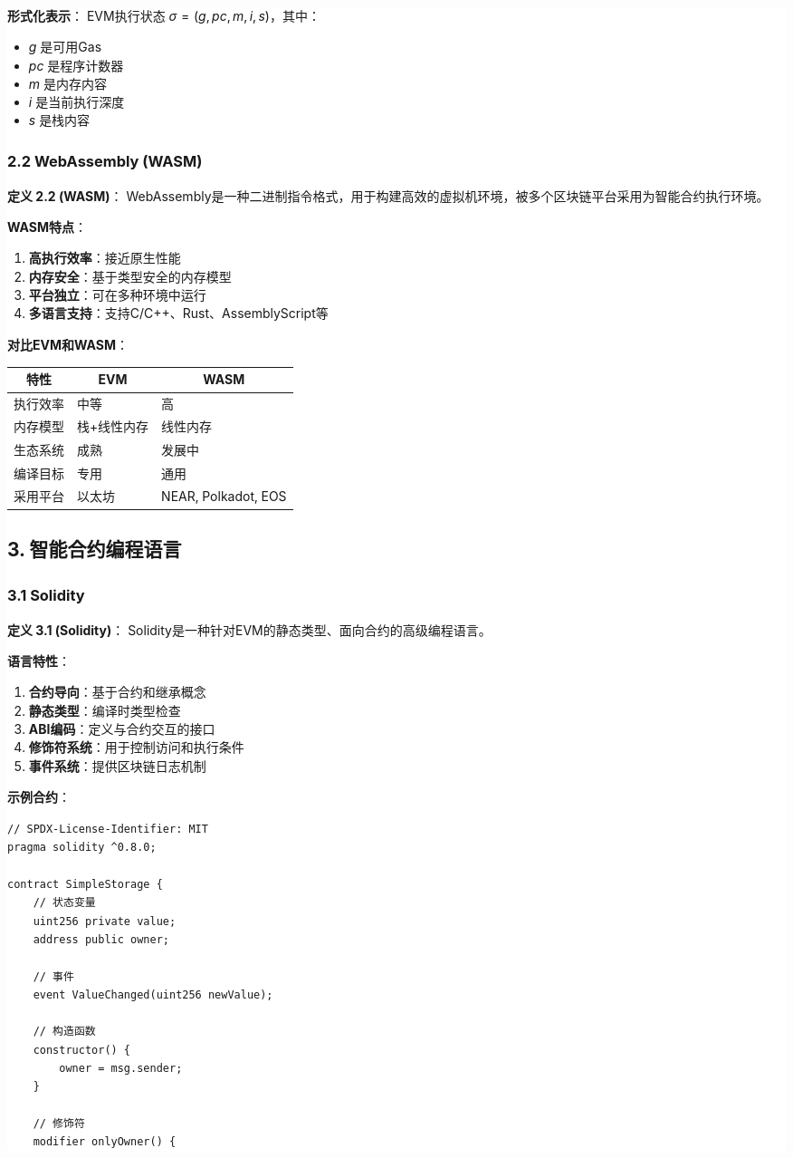 **形式化表示**：
EVM执行状态 $σ = (g, pc, m, i, s)$，其中：
- $g$ 是可用Gas
- $pc$ 是程序计数器
- $m$ 是内存内容
- $i$ 是当前执行深度
- $s$ 是栈内容

### 2.2 WebAssembly (WASM)

**定义 2.2 (WASM)**：
WebAssembly是一种二进制指令格式，用于构建高效的虚拟机环境，被多个区块链平台采用为智能合约执行环境。

**WASM特点**：
1. **高执行效率**：接近原生性能
2. **内存安全**：基于类型安全的内存模型
3. **平台独立**：可在多种环境中运行
4. **多语言支持**：支持C/C++、Rust、AssemblyScript等

**对比EVM和WASM**：

| 特性 | EVM | WASM |
|------|-----|------|
| 执行效率 | 中等 | 高 |
| 内存模型 | 栈+线性内存 | 线性内存 |
| 生态系统 | 成熟 | 发展中 |
| 编译目标 | 专用 | 通用 |
| 采用平台 | 以太坊 | NEAR, Polkadot, EOS |

## 3. 智能合约编程语言
### 3.1 Solidity

**定义 3.1 (Solidity)**：
Solidity是一种针对EVM的静态类型、面向合约的高级编程语言。

**语言特性**：
1. **合约导向**：基于合约和继承概念
2. **静态类型**：编译时类型检查
3. **ABI编码**：定义与合约交互的接口
4. **修饰符系统**：用于控制访问和执行条件
5. **事件系统**：提供区块链日志机制

**示例合约**：
```solidity
// SPDX-License-Identifier: MIT
pragma solidity ^0.8.0;

contract SimpleStorage {
    // 状态变量
    uint256 private value;
    address public owner;
    
    // 事件
    event ValueChanged(uint256 newValue);
    
    // 构造函数
    constructor() {
        owner = msg.sender;
    }
    
    // 修饰符
    modifier onlyOwner() {
```